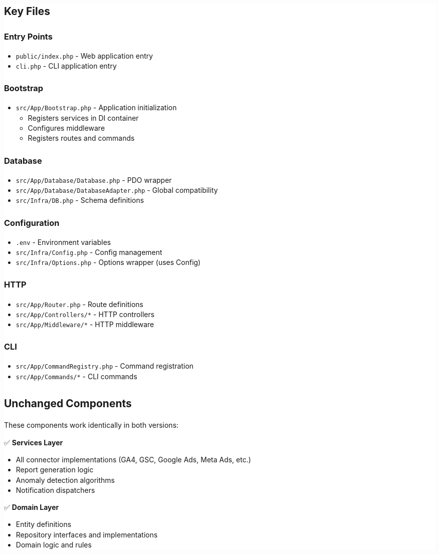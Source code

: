 ## Key Files

### Entry Points

- `public/index.php` - Web application entry
- `cli.php` - CLI application entry

### Bootstrap

- `src/App/Bootstrap.php` - Application initialization
  - Registers services in DI container
  - Configures middleware
  - Registers routes and commands

### Database

- `src/App/Database/Database.php` - PDO wrapper
- `src/App/Database/DatabaseAdapter.php` - Global compatibility
- `src/Infra/DB.php` - Schema definitions

### Configuration

- `.env` - Environment variables
- `src/Infra/Config.php` - Config management
- `src/Infra/Options.php` - Options wrapper (uses Config)

### HTTP

- `src/App/Router.php` - Route definitions
- `src/App/Controllers/*` - HTTP controllers
- `src/App/Middleware/*` - HTTP middleware

### CLI

- `src/App/CommandRegistry.php` - Command registration
- `src/App/Commands/*` - CLI commands

## Unchanged Components

These components work identically in both versions:

✅ **Services Layer**
- All connector implementations (GA4, GSC, Google Ads, Meta Ads, etc.)
- Report generation logic
- Anomaly detection algorithms
- Notification dispatchers

✅ **Domain Layer**
- Entity definitions
- Repository interfaces and implementations
- Domain logic and rules
